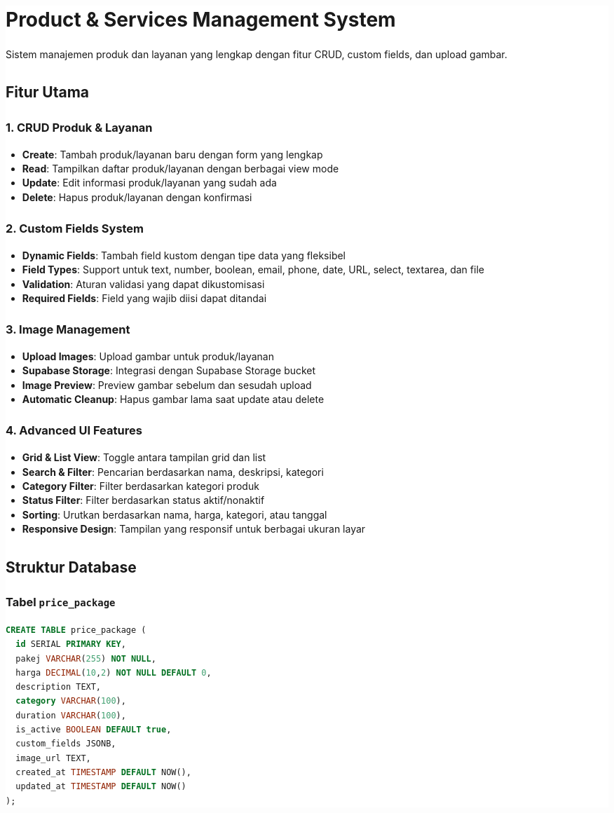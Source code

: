 # Product & Services Management System

Sistem manajemen produk dan layanan yang lengkap dengan fitur CRUD, custom fields, dan upload gambar.

## Fitur Utama

### 1. CRUD Produk & Layanan
- **Create**: Tambah produk/layanan baru dengan form yang lengkap
- **Read**: Tampilkan daftar produk/layanan dengan berbagai view mode
- **Update**: Edit informasi produk/layanan yang sudah ada
- **Delete**: Hapus produk/layanan dengan konfirmasi

### 2. Custom Fields System
- **Dynamic Fields**: Tambah field kustom dengan tipe data yang fleksibel
- **Field Types**: Support untuk text, number, boolean, email, phone, date, URL, select, textarea, dan file
- **Validation**: Aturan validasi yang dapat dikustomisasi
- **Required Fields**: Field yang wajib diisi dapat ditandai

### 3. Image Management
- **Upload Images**: Upload gambar untuk produk/layanan
- **Supabase Storage**: Integrasi dengan Supabase Storage bucket
- **Image Preview**: Preview gambar sebelum dan sesudah upload
- **Automatic Cleanup**: Hapus gambar lama saat update atau delete

### 4. Advanced UI Features
- **Grid & List View**: Toggle antara tampilan grid dan list
- **Search & Filter**: Pencarian berdasarkan nama, deskripsi, kategori
- **Category Filter**: Filter berdasarkan kategori produk
- **Status Filter**: Filter berdasarkan status aktif/nonaktif
- **Sorting**: Urutkan berdasarkan nama, harga, kategori, atau tanggal
- **Responsive Design**: Tampilan yang responsif untuk berbagai ukuran layar

## Struktur Database

### Tabel `price_package`
```sql
CREATE TABLE price_package (
  id SERIAL PRIMARY KEY,
  pakej VARCHAR(255) NOT NULL,
  harga DECIMAL(10,2) NOT NULL DEFAULT 0,
  description TEXT,
  category VARCHAR(100),
  duration VARCHAR(100),
  is_active BOOLEAN DEFAULT true,
  custom_fields JSONB,
  image_url TEXT,
  created_at TIMESTAMP DEFAULT NOW(),
  updated_at TIMESTAMP DEFAULT NOW()
);
```
